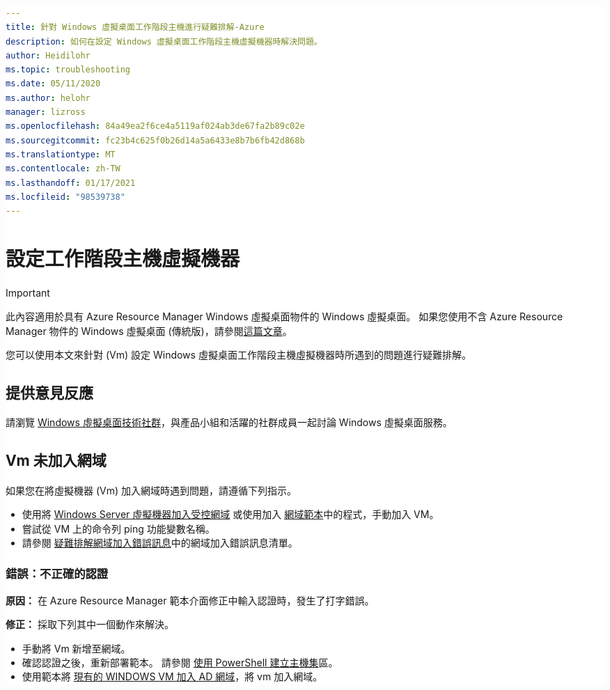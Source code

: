 ```yaml
---
title: 針對 Windows 虛擬桌面工作階段主機進行疑難排解-Azure
description: 如何在設定 Windows 虛擬桌面工作階段主機虛擬機器時解決問題。
author: Heidilohr
ms.topic: troubleshooting
ms.date: 05/11/2020
ms.author: helohr
manager: lizross
ms.openlocfilehash: 84a49ea2f6ce4a5119af024ab3de67fa2b89c02e
ms.sourcegitcommit: fc23b4c625f0b26d14a5a6433e8b7b6fb42d868b
ms.translationtype: MT
ms.contentlocale: zh-TW
ms.lasthandoff: 01/17/2021
ms.locfileid: "98539738"
---
```

# <a name="session-host-virtual-machine-configuration"></a>設定工作階段主機虛擬機器

>[!IMPORTANT]
>此內容適用於具有 Azure Resource Manager Windows 虛擬桌面物件的 Windows 虛擬桌面。 如果您使用不含 Azure Resource Manager 物件的 Windows 虛擬桌面 (傳統版)，請參閱[這篇文章](./virtual-desktop-fall-2019/troubleshoot-vm-configuration-2019.md)。

您可以使用本文來針對 (Vm) 設定 Windows 虛擬桌面工作階段主機虛擬機器時所遇到的問題進行疑難排解。

## <a name="provide-feedback"></a>提供意見反應

請瀏覽 [Windows 虛擬桌面技術社群](https://techcommunity.microsoft.com/t5/Windows-Virtual-Desktop/bd-p/WindowsVirtualDesktop)，與產品小組和活躍的社群成員一起討論 Windows 虛擬桌面服務。

## <a name="vms-are-not-joined-to-the-domain"></a>Vm 未加入網域

如果您在將虛擬機器 (Vm) 加入網域時遇到問題，請遵循下列指示。

- 使用將 [Windows Server 虛擬機器加入受控網域](../active-directory-domain-services/join-windows-vm.md) 或使用加入 [網域範本](https://azure.microsoft.com/resources/templates/201-vm-domain-join-existing/)中的程式，手動加入 VM。
- 嘗試從 VM 上的命令列 ping 功能變數名稱。
- 請參閱 [疑難排解網域加入錯誤訊息](https://social.technet.microsoft.com/wiki/contents/articles/1935.troubleshooting-domain-join-error-messages.aspx)中的網域加入錯誤訊息清單。

### <a name="error-incorrect-credentials"></a>錯誤：不正確的認證

**原因：** 在 Azure Resource Manager 範本介面修正中輸入認證時，發生了打字錯誤。

**修正：** 採取下列其中一個動作來解決。

- 手動將 Vm 新增至網域。
- 確認認證之後，重新部署範本。 請參閱 [使用 PowerShell 建立主機集](create-host-pools-powershell.md)區。
- 使用範本將 [現有的 WINDOWS VM 加入 AD 網域](https://azure.microsoft.com/resources/templates/201-vm-domain-join-existing/)，將 vm 加入網域。
